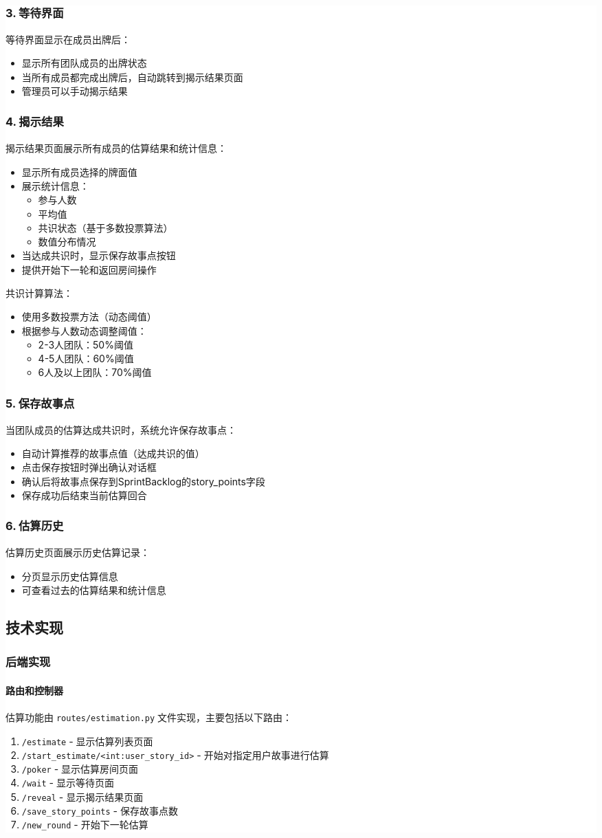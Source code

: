 ### 3. 等待界面

等待界面显示在成员出牌后：

- 显示所有团队成员的出牌状态
- 当所有成员都完成出牌后，自动跳转到揭示结果页面
- 管理员可以手动揭示结果

### 4. 揭示结果

揭示结果页面展示所有成员的估算结果和统计信息：

- 显示所有成员选择的牌面值
- 展示统计信息：
  - 参与人数
  - 平均值
  - 共识状态（基于多数投票算法）
  - 数值分布情况
- 当达成共识时，显示保存故事点按钮
- 提供开始下一轮和返回房间操作

共识计算算法：
- 使用多数投票方法（动态阈值）
- 根据参与人数动态调整阈值：
  - 2-3人团队：50%阈值
  - 4-5人团队：60%阈值
  - 6人及以上团队：70%阈值

### 5. 保存故事点

当团队成员的估算达成共识时，系统允许保存故事点：

- 自动计算推荐的故事点值（达成共识的值）
- 点击保存按钮时弹出确认对话框
- 确认后将故事点保存到SprintBacklog的story_points字段
- 保存成功后结束当前估算回合

### 6. 估算历史

估算历史页面展示历史估算记录：

- 分页显示历史估算信息
- 可查看过去的估算结果和统计信息

## 技术实现

### 后端实现

#### 路由和控制器
估算功能由 `routes/estimation.py` 文件实现，主要包括以下路由：

1. `/estimate` - 显示估算列表页面
2. `/start_estimate/<int:user_story_id>` - 开始对指定用户故事进行估算
3. `/poker` - 显示估算房间页面
4. `/wait` - 显示等待页面
5. `/reveal` - 显示揭示结果页面
6. `/save_story_points` - 保存故事点数
7. `/new_round` - 开始下一轮估算
